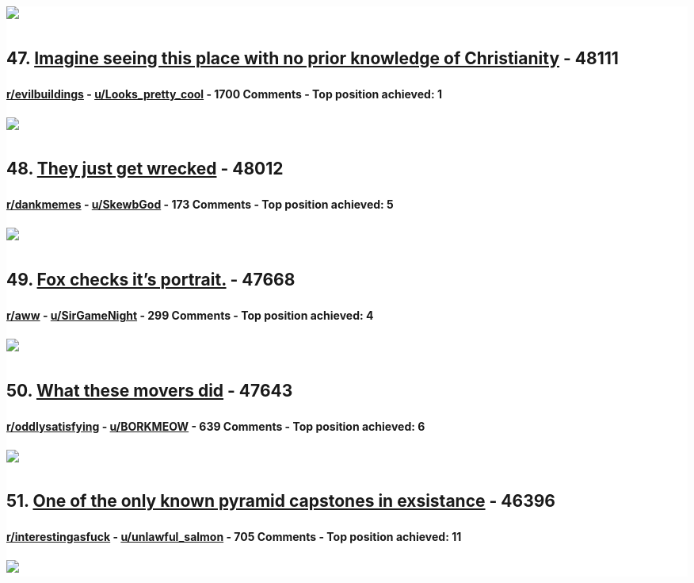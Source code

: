 <a href="https://i.redd.it/jw71nfplrbh51.jpg"><img src="https://b.thumbs.redditmedia.com/0kEyEx_lxiJtz725FVm0TSzSGk-tWaKEqQT_H3gSERY.jpg"></img></a>

## 47. [Imagine seeing this place with no prior knowledge of Christianity](http://reddit.com/r/evilbuildings/comments/iatok0/imagine_seeing_this_place_with_no_prior_knowledge/) - 48111
#### [r/evilbuildings](http://reddit.com/r/evilbuildings) - [u/Looks_pretty_cool](http://reddit.com/u/Looks_pretty_cool) - 1700 Comments - Top position achieved: 1

<a href="https://i.imgur.com/Z3xd7ey.jpg"><img src="https://b.thumbs.redditmedia.com/tvswig5v2QFEuS9ZZ3jxee0FD_mnwd0ZXXoGiXxNVlY.jpg"></img></a>

## 48. [They just get wrecked](http://reddit.com/r/dankmemes/comments/ian3zr/they_just_get_wrecked/) - 48012
#### [r/dankmemes](http://reddit.com/r/dankmemes) - [u/SkewbGod](http://reddit.com/u/SkewbGod) - 173 Comments - Top position achieved: 5

<a href="https://i.redd.it/9dulmxqjxah51.gif"><img src="https://b.thumbs.redditmedia.com/YJ8eiPVXRaoqJ0xVa09aAe_Psl2KDrbLanFdbjAj8ig.jpg"></img></a>

## 49. [Fox checks it’s portrait.](http://reddit.com/r/aww/comments/iap8qh/fox_checks_its_portrait/) - 47668
#### [r/aww](http://reddit.com/r/aww) - [u/SirGameNight](http://reddit.com/u/SirGameNight) - 299 Comments - Top position achieved: 4

<a href="https://i.redd.it/tbgxlh38ybh51.jpg"><img src="https://b.thumbs.redditmedia.com/LUPJf39dLDYvZlFO0GmkYcoMF7KMSwUxkTO7XmNKMDw.jpg"></img></a>

## 50. [What these movers did](http://reddit.com/r/oddlysatisfying/comments/iarao9/what_these_movers_did/) - 47643
#### [r/oddlysatisfying](http://reddit.com/r/oddlysatisfying) - [u/BORKMEOW](http://reddit.com/u/BORKMEOW) - 639 Comments - Top position achieved: 6

<a href="https://i.imgur.com/3o3OQrh.jpg"><img src="https://b.thumbs.redditmedia.com/mTv3B771X6F4HYR9HdXa466uxYgxFKl9UbrCuixs62c.jpg"></img></a>

## 51. [One of the only known pyramid capstones in exsistance](http://reddit.com/r/interestingasfuck/comments/ib11hj/one_of_the_only_known_pyramid_capstones_in/) - 46396
#### [r/interestingasfuck](http://reddit.com/r/interestingasfuck) - [u/unlawful_salmon](http://reddit.com/u/unlawful_salmon) - 705 Comments - Top position achieved: 11

<a href="https://i.redd.it/ert6lt14pfh51.jpg"><img src="https://a.thumbs.redditmedia.com/P31rB5TxXK1jZLJNxPD_5HyLyaZNrB5PK_JuxA_5ly8.jpg"></img></a>
